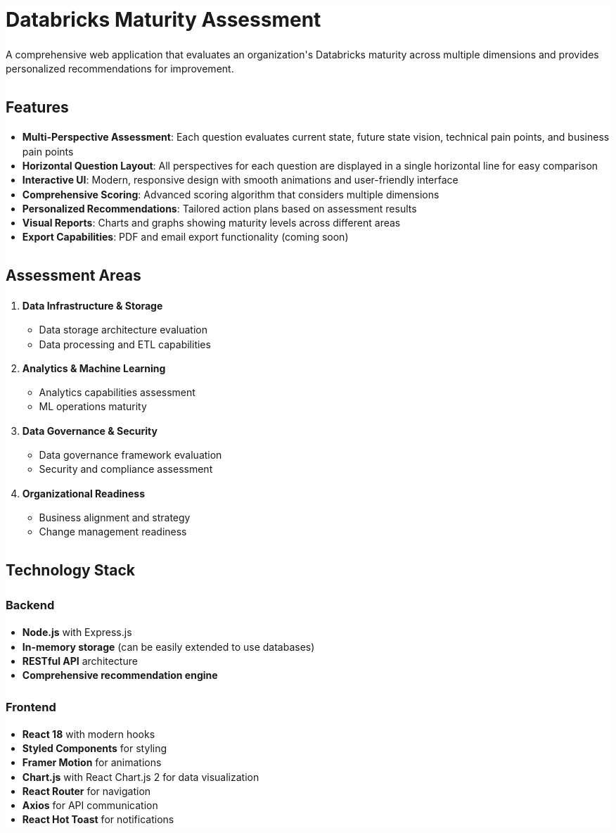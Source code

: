 # Databricks Maturity Assessment

A comprehensive web application that evaluates an organization's Databricks maturity across multiple dimensions and provides personalized recommendations for improvement.

## Features

- **Multi-Perspective Assessment**: Each question evaluates current state, future state vision, technical pain points, and business pain points
- **Horizontal Question Layout**: All perspectives for each question are displayed in a single horizontal line for easy comparison
- **Interactive UI**: Modern, responsive design with smooth animations and user-friendly interface
- **Comprehensive Scoring**: Advanced scoring algorithm that considers multiple dimensions
- **Personalized Recommendations**: Tailored action plans based on assessment results
- **Visual Reports**: Charts and graphs showing maturity levels across different areas
- **Export Capabilities**: PDF and email export functionality (coming soon)

## Assessment Areas

1. **Data Infrastructure & Storage**
   - Data storage architecture evaluation
   - Data processing and ETL capabilities

2. **Analytics & Machine Learning**
   - Analytics capabilities assessment
   - ML operations maturity

3. **Data Governance & Security**
   - Data governance framework evaluation
   - Security and compliance assessment

4. **Organizational Readiness**
   - Business alignment and strategy
   - Change management readiness

## Technology Stack

### Backend
- **Node.js** with Express.js
- **In-memory storage** (can be easily extended to use databases)
- **RESTful API** architecture
- **Comprehensive recommendation engine**

### Frontend
- **React 18** with modern hooks
- **Styled Components** for styling
- **Framer Motion** for animations
- **Chart.js** with React Chart.js 2 for data visualization
- **React Router** for navigation
- **Axios** for API communication
- **React Hot Toast** for notifications
